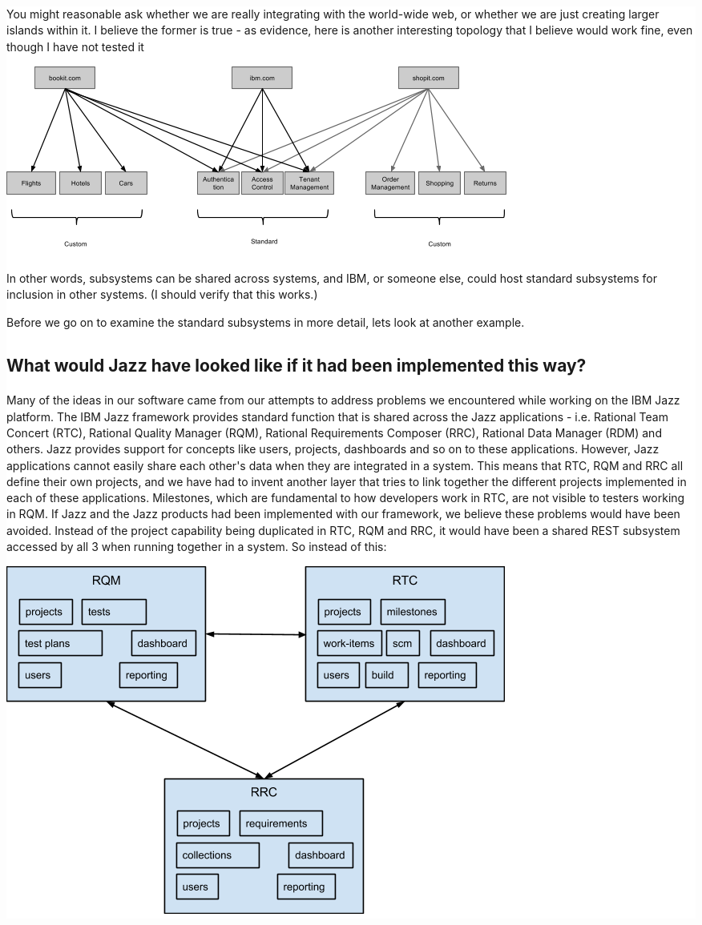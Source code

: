 You might reasonable ask whether we are really integrating with the world-wide web, or whether we are just creating larger islands within it. I believe the former is true - as evidence, here is another interesting topology that I believe would work fine, even though I have not tested it

![](images/image08.png)

In other words, subsystems can be shared across systems, and IBM, or someone else, could host standard subsystems for inclusion in other systems. (I should verify that this works.)

Before we go on to examine the standard subsystems in more detail, lets look at another example.

## What would Jazz have looked like if it had been implemented this way?

Many of the ideas in our software came from our attempts to address problems we encountered while working on the IBM Jazz platform. The IBM Jazz framework provides standard function that is shared across the Jazz applications - i.e. Rational Team Concert (RTC), Rational Quality Manager (RQM), Rational Requirements Composer (RRC), Rational Data Manager (RDM) and others. Jazz provides support for concepts like users, projects, dashboards and so on to these applications. However, Jazz applications cannot easily share each other's data when they are integrated in a system. This means that RTC, RQM and RRC all define their own projects, and we have had to invent another layer that tries to link together the different projects implemented in each of these applications. Milestones, which are fundamental to how developers work in RTC, are not visible to testers working in RQM. If Jazz and the Jazz products had been implemented with our framework, we believe these problems would have been avoided. Instead of the project capability being duplicated in RTC, RQM and RRC, it would have been a shared REST subsystem accessed by all 3 when running together in a system. So instead of this:

![](images/image18.png)
